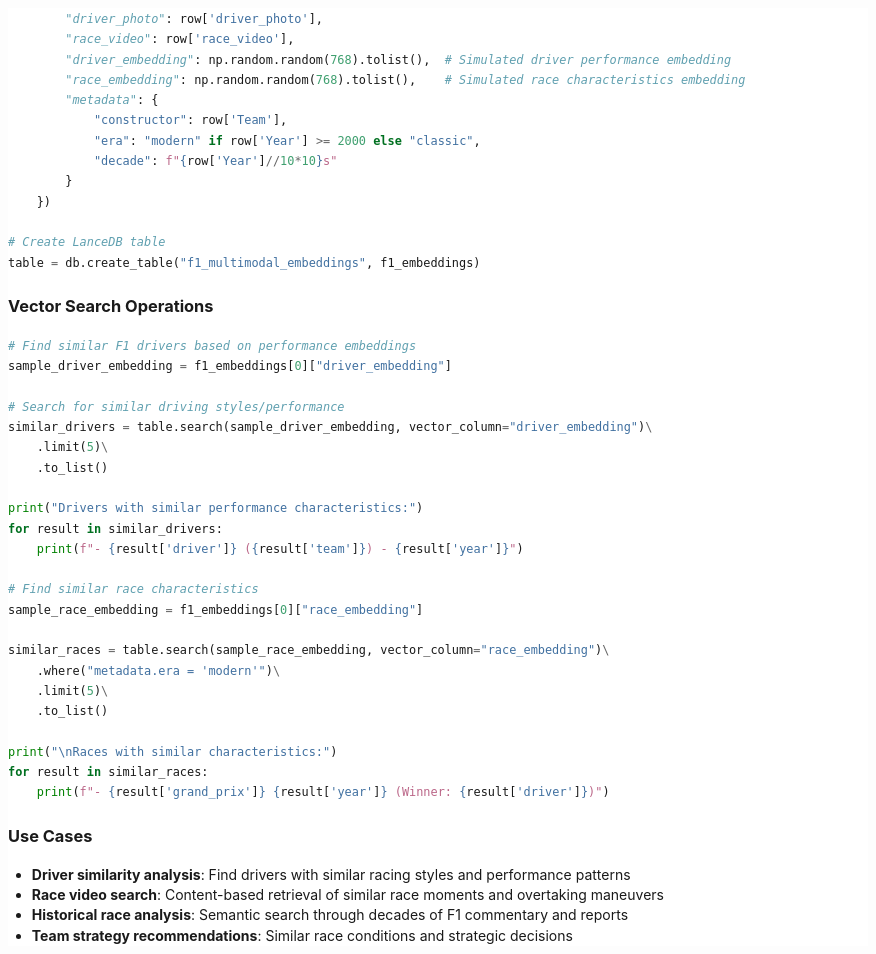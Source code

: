 ```python
        "driver_photo": row['driver_photo'],
        "race_video": row['race_video'],
        "driver_embedding": np.random.random(768).tolist(),  # Simulated driver performance embedding
        "race_embedding": np.random.random(768).tolist(),    # Simulated race characteristics embedding
        "metadata": {
            "constructor": row['Team'],
            "era": "modern" if row['Year'] >= 2000 else "classic",
            "decade": f"{row['Year']//10*10}s"
        }
    })

# Create LanceDB table
table = db.create_table("f1_multimodal_embeddings", f1_embeddings)
```

### Vector Search Operations

```python
# Find similar F1 drivers based on performance embeddings
sample_driver_embedding = f1_embeddings[0]["driver_embedding"]

# Search for similar driving styles/performance
similar_drivers = table.search(sample_driver_embedding, vector_column="driver_embedding")\
    .limit(5)\
    .to_list()

print("Drivers with similar performance characteristics:")
for result in similar_drivers:
    print(f"- {result['driver']} ({result['team']}) - {result['year']}")

# Find similar race characteristics
sample_race_embedding = f1_embeddings[0]["race_embedding"] 

similar_races = table.search(sample_race_embedding, vector_column="race_embedding")\
    .where("metadata.era = 'modern'")\
    .limit(5)\
    .to_list()

print("\nRaces with similar characteristics:")
for result in similar_races:
    print(f"- {result['grand_prix']} {result['year']} (Winner: {result['driver']})")
```

### Use Cases
- **Driver similarity analysis**: Find drivers with similar racing styles and performance patterns
- **Race video search**: Content-based retrieval of similar race moments and overtaking maneuvers  
- **Historical race analysis**: Semantic search through decades of F1 commentary and reports
- **Team strategy recommendations**: Similar race conditions and strategic decisions
